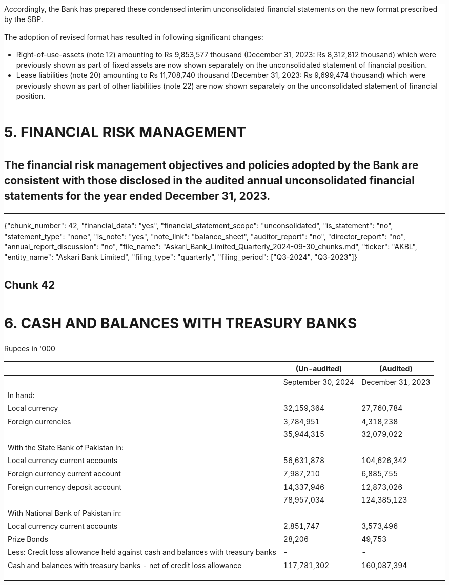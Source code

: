 Accordingly, the Bank has prepared these condensed interim unconsolidated financial statements on the new format prescribed by the SBP.

The adoption of revised format has resulted in following significant changes:

- Right-of-use-assets (note 12) amounting to Rs 9,853,577 thousand (December 31, 2023: Rs 8,312,812 thousand) which were previously shown as part of fixed assets are now shown separately on the unconsolidated statement of financial position.
- Lease liabilities (note 20) amounting to Rs 11,708,740 thousand (December 31, 2023: Rs 9,699,474 thousand) which were previously shown as part of other liabilities (note 22) are now shown separately on the unconsolidated statement of financial position.

# 5. FINANCIAL RISK MANAGEMENT

The financial risk management objectives and policies adopted by the Bank are consistent with those disclosed in the audited annual unconsolidated financial statements for the year ended December 31, 2023.
---

---

{"chunk_number": 42, "financial_data": "yes", "financial_statement_scope": "unconsolidated", "is_statement": "no", "statement_type": "none", "is_note": "yes", "note_link": "balance_sheet", "auditor_report": "no", "director_report": "no", "annual_report_discussion": "no", "file_name": "Askari_Bank_Limited_Quarterly_2024-09-30_chunks.md", "ticker": "AKBL", "entity_name": "Askari Bank Limited", "filing_type": "quarterly", "filing_period": ["Q3-2024", "Q3-2023"]}
## Chunk 42


# 6. CASH AND BALANCES WITH TREASURY BANKS

Rupees in '000

| |(Un-audited)|(Audited)|
|---|---|---|
| |September 30, 2024|December 31, 2023|
|In hand:| | |
|Local currency|32,159,364|27,760,784|
|Foreign currencies|3,784,951|4,318,238|
| |35,944,315|32,079,022|
|With the State Bank of Pakistan in:| | |
|Local currency current accounts|56,631,878|104,626,342|
|Foreign currency current account|7,987,210|6,885,755|
|Foreign currency deposit account|14,337,946|12,873,026|
| |78,957,034|124,385,123|
|With National Bank of Pakistan in:| | |
|Local currency current accounts|2,851,747|3,573,496|
|Prize Bonds|28,206|49,753|
|Less: Credit loss allowance held against cash and balances with treasury banks|-|-|
|Cash and balances with treasury banks - net of credit loss allowance|117,781,302|160,087,394|

---
